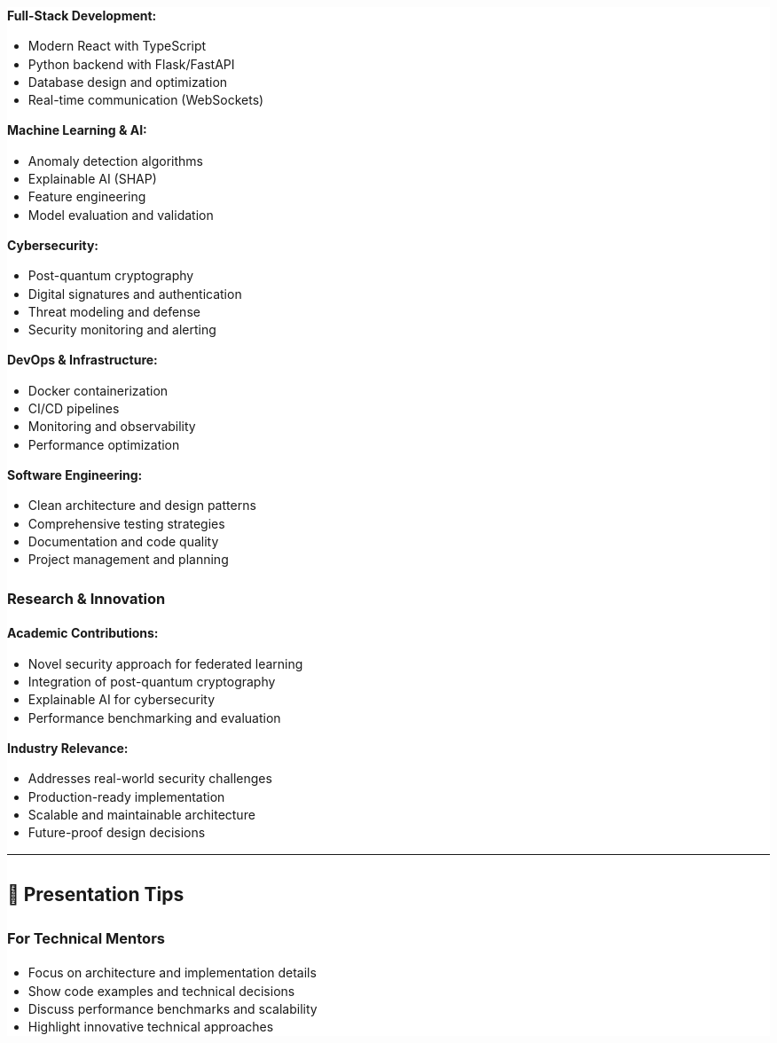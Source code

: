 **Full-Stack Development:**
- Modern React with TypeScript
- Python backend with Flask/FastAPI
- Database design and optimization
- Real-time communication (WebSockets)

**Machine Learning & AI:**
- Anomaly detection algorithms
- Explainable AI (SHAP)
- Feature engineering
- Model evaluation and validation

**Cybersecurity:**
- Post-quantum cryptography
- Digital signatures and authentication
- Threat modeling and defense
- Security monitoring and alerting

**DevOps & Infrastructure:**
- Docker containerization
- CI/CD pipelines
- Monitoring and observability
- Performance optimization

**Software Engineering:**
- Clean architecture and design patterns
- Comprehensive testing strategies
- Documentation and code quality
- Project management and planning

### Research & Innovation

**Academic Contributions:**
- Novel security approach for federated learning
- Integration of post-quantum cryptography
- Explainable AI for cybersecurity
- Performance benchmarking and evaluation

**Industry Relevance:**
- Addresses real-world security challenges
- Production-ready implementation
- Scalable and maintainable architecture
- Future-proof design decisions

---

## 📝 Presentation Tips

### For Technical Mentors
- Focus on architecture and implementation details
- Show code examples and technical decisions
- Discuss performance benchmarks and scalability
- Highlight innovative technical approaches
